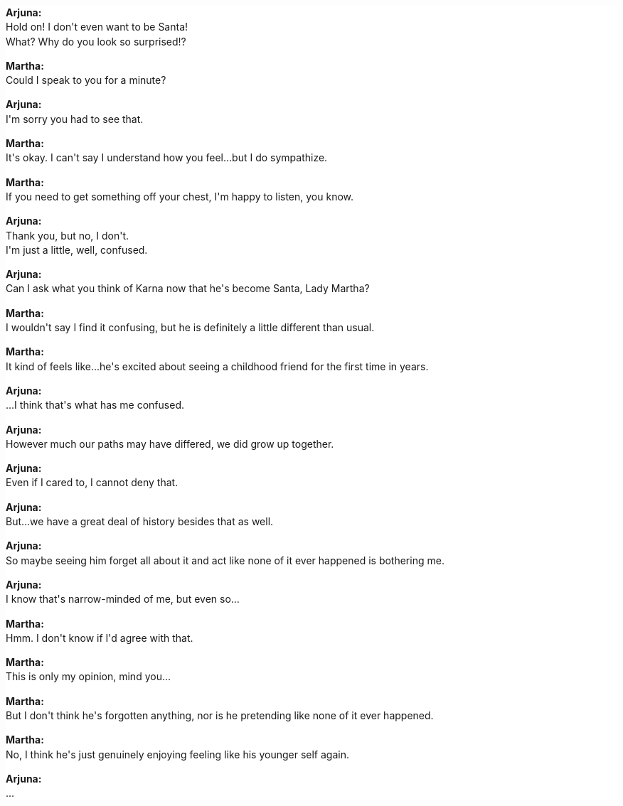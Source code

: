 **Arjuna:**   
Hold on! I don't even want to be Santa!  
What? Why do you look so surprised!?  
  
**Martha:**   
Could I speak to you for a minute?  
  
**Arjuna:**   
I'm sorry you had to see that.  
  
**Martha:**   
It's okay. I can't say I understand how you feel...but I do sympathize.  
  
**Martha:**   
If you need to get something off your chest, I'm happy to listen, you know.  
  
**Arjuna:**   
Thank you, but no, I don't.  
I'm just a little, well, confused.  
  
**Arjuna:**   
Can I ask what you think of Karna now that he's become Santa, Lady Martha?  
  
**Martha:**   
I wouldn't say I find it confusing, but he is definitely a little different than usual.  
  
**Martha:**   
It kind of feels like...he's excited about seeing a childhood friend for the first time in years.  
  
**Arjuna:**   
...I think that's what has me confused.  
  
**Arjuna:**   
However much our paths may have differed, we did grow up together.  
  
**Arjuna:**   
Even if I cared to, I cannot deny that.  
  
**Arjuna:**   
But...we have a great deal of history besides that as well.  
  
**Arjuna:**   
So maybe seeing him forget all about it and act like none of it ever happened is bothering me.  
  
**Arjuna:**   
I know that's narrow-minded of me, but even so...  
  
**Martha:**   
Hmm. I don't know if I'd agree with that.  
  
**Martha:**   
This is only my opinion, mind you...  
  
**Martha:**   
But I don't think he's forgotten anything, nor is he pretending like none of it ever happened.  
  
**Martha:**   
No, I think he's just genuinely enjoying feeling like his younger self again.  
  
**Arjuna:**   
...  
  
